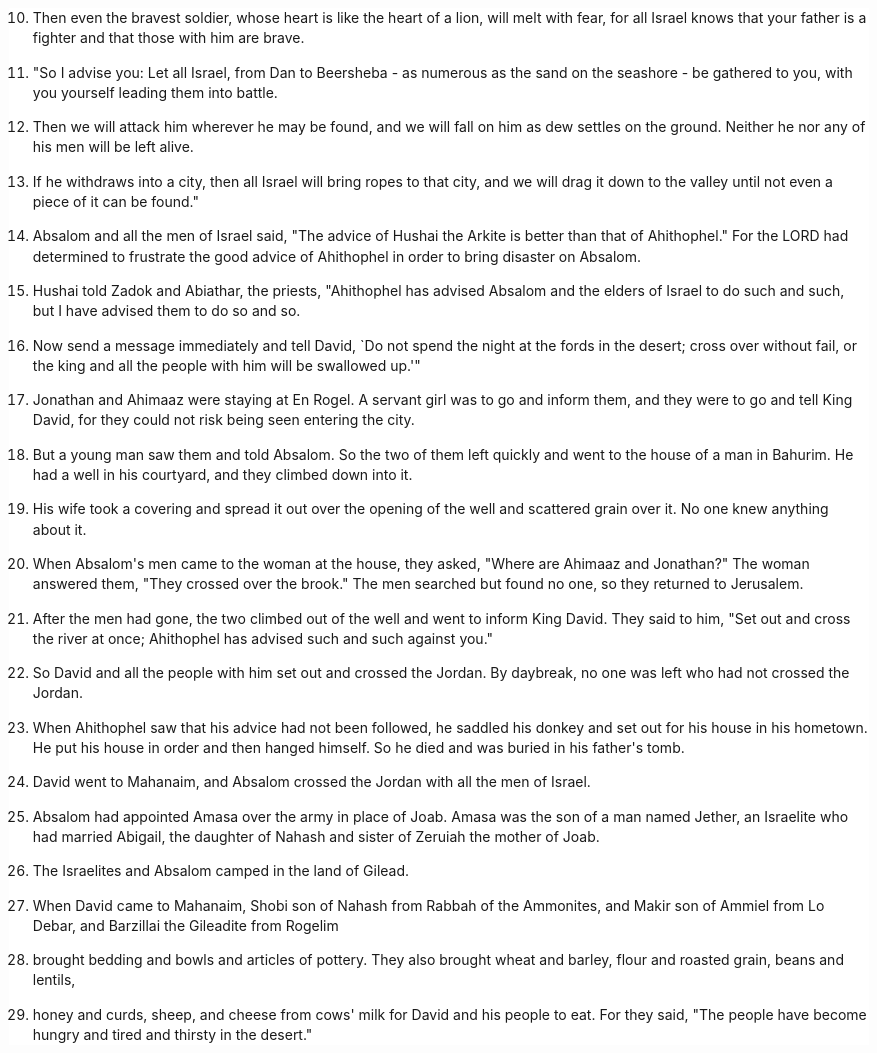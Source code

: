 10. Then even the bravest soldier, whose heart is like the heart of a lion, will melt with fear, for all Israel knows that your father is a fighter and that those with him are brave.

11. "So I advise you: Let all Israel, from Dan to Beersheba - as numerous as the sand on the seashore - be gathered to you, with you yourself leading them into battle.

12. Then we will attack him wherever he may be found, and we will fall on him as dew settles on the ground. Neither he nor any of his men will be left alive.

13. If he withdraws into a city, then all Israel will bring ropes to that city, and we will drag it down to the valley until not even a piece of it can be found."

14. Absalom and all the men of Israel said, "The advice of Hushai the Arkite is better than that of Ahithophel." For the LORD had determined to frustrate the good advice of Ahithophel in order to bring disaster on Absalom.

15. Hushai told Zadok and Abiathar, the priests, "Ahithophel has advised Absalom and the elders of Israel to do such and such, but I have advised them to do so and so.

16. Now send a message immediately and tell David, `Do not spend the night at the fords in the desert; cross over without fail, or the king and all the people with him will be swallowed up.'"

17. Jonathan and Ahimaaz were staying at En Rogel. A servant girl was to go and inform them, and they were to go and tell King David, for they could not risk being seen entering the city.

18. But a young man saw them and told Absalom. So the two of them left quickly and went to the house of a man in Bahurim. He had a well in his courtyard, and they climbed down into it.

19. His wife took a covering and spread it out over the opening of the well and scattered grain over it. No one knew anything about it.

20. When Absalom's men came to the woman at the house, they asked, "Where are Ahimaaz and Jonathan?" The woman answered them, "They crossed over the brook." The men searched but found no one, so they returned to Jerusalem.

21. After the men had gone, the two climbed out of the well and went to inform King David. They said to him, "Set out and cross the river at once; Ahithophel has advised such and such against you."

22. So David and all the people with him set out and crossed the Jordan. By daybreak, no one was left who had not crossed the Jordan.

23. When Ahithophel saw that his advice had not been followed, he saddled his donkey and set out for his house in his hometown. He put his house in order and then hanged himself. So he died and was buried in his father's tomb.

24. David went to Mahanaim, and Absalom crossed the Jordan with all the men of Israel.

25. Absalom had appointed Amasa over the army in place of Joab. Amasa was the son of a man named Jether, an Israelite who had married Abigail, the daughter of Nahash and sister of Zeruiah the mother of Joab.

26. The Israelites and Absalom camped in the land of Gilead.

27. When David came to Mahanaim, Shobi son of Nahash from Rabbah of the Ammonites, and Makir son of Ammiel from Lo Debar, and Barzillai the Gileadite from Rogelim

28. brought bedding and bowls and articles of pottery. They also brought wheat and barley, flour and roasted grain, beans and lentils, 

29. honey and curds, sheep, and cheese from cows' milk for David and his people to eat. For they said, "The people have become hungry and tired and thirsty in the desert."
